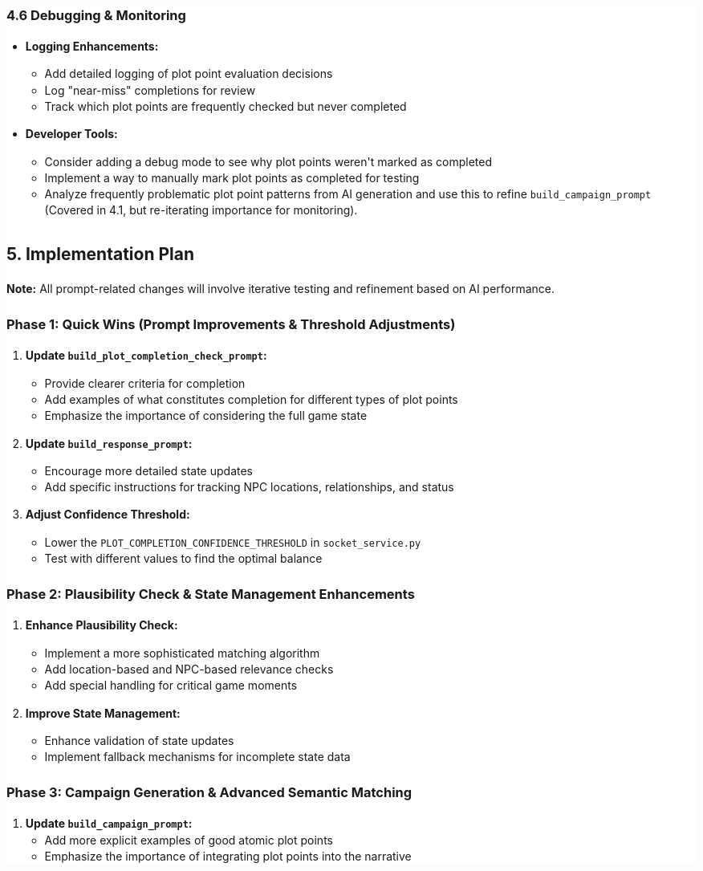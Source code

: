 ### 4.6 Debugging & Monitoring

*   **Logging Enhancements:**
    *   Add detailed logging of plot point evaluation decisions
    *   Log "near-miss" completions for review
    *   Track which plot points are frequently checked but never completed

*   **Developer Tools:**
    *   Consider adding a debug mode to see why plot points weren't marked as completed
    *   Implement a way to manually mark plot points as completed for testing
    *   Analyze frequently problematic plot point patterns from AI generation and use this to refine `build_campaign_prompt` (Covered in 4.1, but re-iterating importance for monitoring).

## 5. Implementation Plan

**Note:** All prompt-related changes will involve iterative testing and refinement based on AI performance.

### Phase 1: Quick Wins (Prompt Improvements & Threshold Adjustments)

1. **Update `build_plot_completion_check_prompt`:**
   - Provide clearer criteria for completion
   - Add examples of what constitutes completion for different types of plot points
   - Emphasize the importance of considering the full game state

2. **Update `build_response_prompt`:**
   - Encourage more detailed state updates
   - Add specific instructions for tracking NPC locations, relationships, and status

3. **Adjust Confidence Threshold:**
   - Lower the `PLOT_COMPLETION_CONFIDENCE_THRESHOLD` in `socket_service.py`
   - Test with different values to find the optimal balance

### Phase 2: Plausibility Check & State Management Enhancements

1. **Enhance Plausibility Check:**
   - Implement a more sophisticated matching algorithm
   - Add location-based and NPC-based relevance checks
   - Add special handling for critical game moments

2. **Improve State Management:**
   - Enhance validation of state updates
   - Implement fallback mechanisms for incomplete state data

### Phase 3: Campaign Generation & Advanced Semantic Matching

1. **Update `build_campaign_prompt`:**
   - Add more explicit examples of good atomic plot points
   - Emphasize the importance of integrating plot points into the narrative
